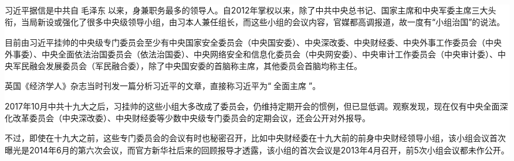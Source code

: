  </p>
 <p>
  习近平据信是中共自
  <span href="https://www.secretchina.com/news/gb/tag/毛泽东" target="_blank">
   毛泽东
  </span>
  以来，身兼职务最多的领导人。自2012年掌权以来，除了中共中央总书记、国家主席和中央军委主席三大头衔，当局新设或强化了很多中央级领导小组，由习本人兼任组长，而这些小组的会议内容，官媒都高调报道，故一度有“小组治国”的说法。
 </p>
 <p>
  目前由习近平挂帅的中央级专门委员会至少有中央国家安全委员会（中央国安委）、中央深改委、中央财经委、中央外事工作委员会（中央外事委）、中央全面依法治国委员会（依法治国委）、中央网络安全和信息化委员会（中央网安委）、中央审计工作委员会（中央审计委）、中央军民融会发展委员会（军民融合委），除了中央国安委的首脑称主席，其他委员会首脑均称主任。
 </p>
 <p>
  英国《经济学人》杂志当时刊发一篇分析习近平的文章，直接称习近平为“
  <span href="https://www.secretchina.com/news/gb/tag/全面主席" target="_blank">
   全面主席
  </span>
  ”。
 </p>
 <center>
  <div style="max-width: 632px;height:180px; display: none; text-align: center; margin: 0 auto; overflow: hidden;overflow-x: hidden;">
   <div id="taboola-midarticle-thumbnails" style="max-width: 632px;height:180px;overflow: hidden;overflow-x: hidden;">
   </div>
  </div>
  <div>
   <center>
    <div id="div-gpt-ad-1589559869784-0">
    </div>
   </center>
  </div>
 </center>
 <p>
  2017年10月中共十九大之后，习挂帅的这些小组大多改成了委员会，仍维持定期开会的惯例，但已显低调。观察发现，现在仅有中央全面深化改革委员会（中央深改委）、中央财经委等少数中央级专门委员会的定期会议，还会公开对外报导。
 </p>
 <center>
  <div style="max-width: 632px;height:180px; display: none; text-align: center; margin: 0 auto; overflow: hidden;overflow-x: hidden;">
   <div id="taboola-midarticle-thumbnails" style="max-width: 632px;height:180px;overflow: hidden;overflow-x: hidden;">
   </div>
  </div>
  <div>
   <center>
    <div id="div-gpt-ad-1589559869784-0">
    </div>
   </center>
  </div>
 </center>
 <p>
  不过，即使在十九大之前，这些专门委员会的会议有时也秘密召开，比如中央财经委在十九大前的前身中央财经领导小组，该小组会议首次曝光是2014年6月的第六次会议，而官方新华社后来的回顾报导才透露，该小组的首次会议是2013年4月召开，前5次小组会议都未作公开。
 </p>
 <center>
  <div style="max-width: 632px;height:180px; display: none; text-align: center; margin: 0 auto; overflow: hidden;overflow-x: hidden;">
   <div id="taboola-midarticle-thumbnails" style="max-width: 632px;height:180px;overflow: hidden;overflow-x: hidden;">
   </div>
  </div>
  <div>